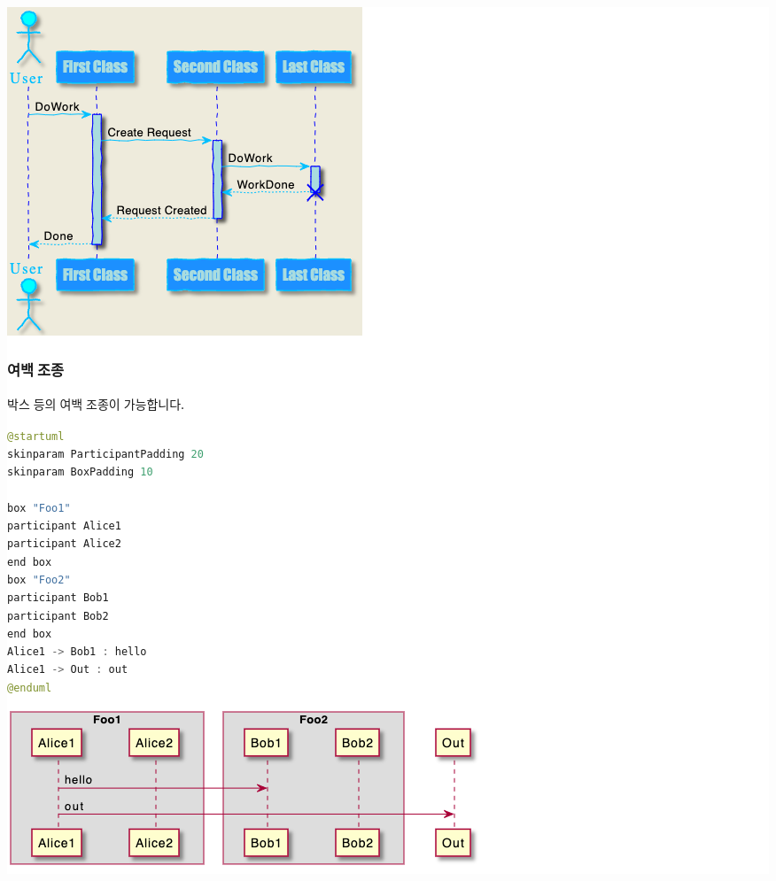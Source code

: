 ![01-48](Captures/01-48.png)

### 여백 조종

박스 등의 여백 조종이 가능합니다.

```java
@startuml
skinparam ParticipantPadding 20
skinparam BoxPadding 10

box "Foo1"
participant Alice1
participant Alice2
end box
box "Foo2"
participant Bob1
participant Bob2
end box
Alice1 -> Bob1 : hello
Alice1 -> Out : out
@enduml
```
![01-49](Captures/01-49.png)

